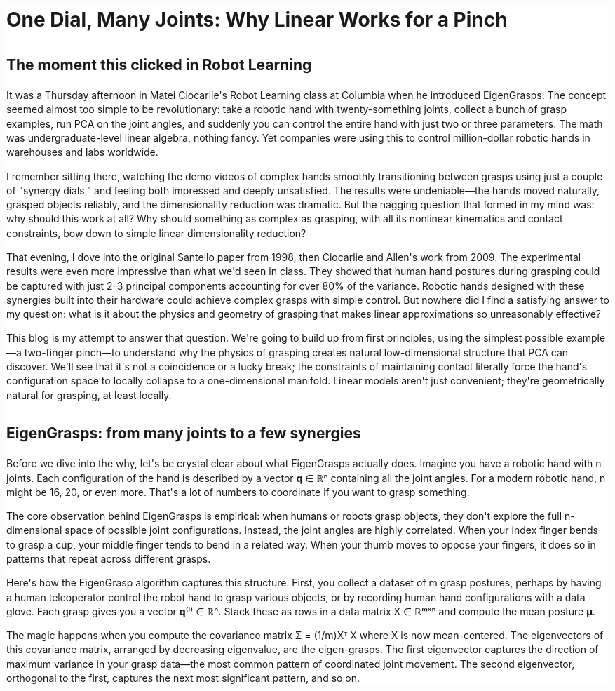 # One Dial, Many Joints: Why Linear Works for a Pinch

## The moment this clicked in Robot Learning

It was a Thursday afternoon in Matei Ciocarlie's Robot Learning class at Columbia when he introduced EigenGrasps. The concept seemed almost too simple to be revolutionary: take a robotic hand with twenty-something joints, collect a bunch of grasp examples, run PCA on the joint angles, and suddenly you can control the entire hand with just two or three parameters. The math was undergraduate-level linear algebra, nothing fancy. Yet companies were using this to control million-dollar robotic hands in warehouses and labs worldwide.

I remember sitting there, watching the demo videos of complex hands smoothly transitioning between grasps using just a couple of "synergy dials," and feeling both impressed and deeply unsatisfied. The results were undeniable—the hands moved naturally, grasped objects reliably, and the dimensionality reduction was dramatic. But the nagging question that formed in my mind was: why should this work at all? Why should something as complex as grasping, with all its nonlinear kinematics and contact constraints, bow down to simple linear dimensionality reduction?

That evening, I dove into the original Santello paper from 1998, then Ciocarlie and Allen's work from 2009. The experimental results were even more impressive than what we'd seen in class. They showed that human hand postures during grasping could be captured with just 2-3 principal components accounting for over 80% of the variance. Robotic hands designed with these synergies built into their hardware could achieve complex grasps with simple control. But nowhere did I find a satisfying answer to my question: what is it about the physics and geometry of grasping that makes linear approximations so unreasonably effective?

This blog is my attempt to answer that question. We're going to build up from first principles, using the simplest possible example—a two-finger pinch—to understand why the physics of grasping creates natural low-dimensional structure that PCA can discover. We'll see that it's not a coincidence or a lucky break; the constraints of maintaining contact literally force the hand's configuration space to locally collapse to a one-dimensional manifold. Linear models aren't just convenient; they're geometrically natural for grasping, at least locally.

## EigenGrasps: from many joints to a few synergies

Before we dive into the why, let's be crystal clear about what EigenGrasps actually does. Imagine you have a robotic hand with n joints. Each configuration of the hand is described by a vector **q** ∈ ℝⁿ containing all the joint angles. For a modern robotic hand, n might be 16, 20, or even more. That's a lot of numbers to coordinate if you want to grasp something.

The core observation behind EigenGrasps is empirical: when humans or robots grasp objects, they don't explore the full n-dimensional space of possible joint configurations. Instead, the joint angles are highly correlated. When your index finger bends to grasp a cup, your middle finger tends to bend in a related way. When your thumb moves to oppose your fingers, it does so in patterns that repeat across different grasps.

Here's how the EigenGrasp algorithm captures this structure. First, you collect a dataset of m grasp postures, perhaps by having a human teleoperator control the robot hand to grasp various objects, or by recording human hand configurations with a data glove. Each grasp gives you a vector **q**⁽ⁱ⁾ ∈ ℝⁿ. Stack these as rows in a data matrix X ∈ ℝᵐˣⁿ and compute the mean posture **μ**. 

The magic happens when you compute the covariance matrix Σ = (1/m)Xᵀ X where X is now mean-centered. The eigenvectors of this covariance matrix, arranged by decreasing eigenvalue, are the eigen-grasps. The first eigenvector captures the direction of maximum variance in your grasp data—the most common pattern of coordinated joint movement. The second eigenvector, orthogonal to the first, captures the next most significant pattern, and so on.
